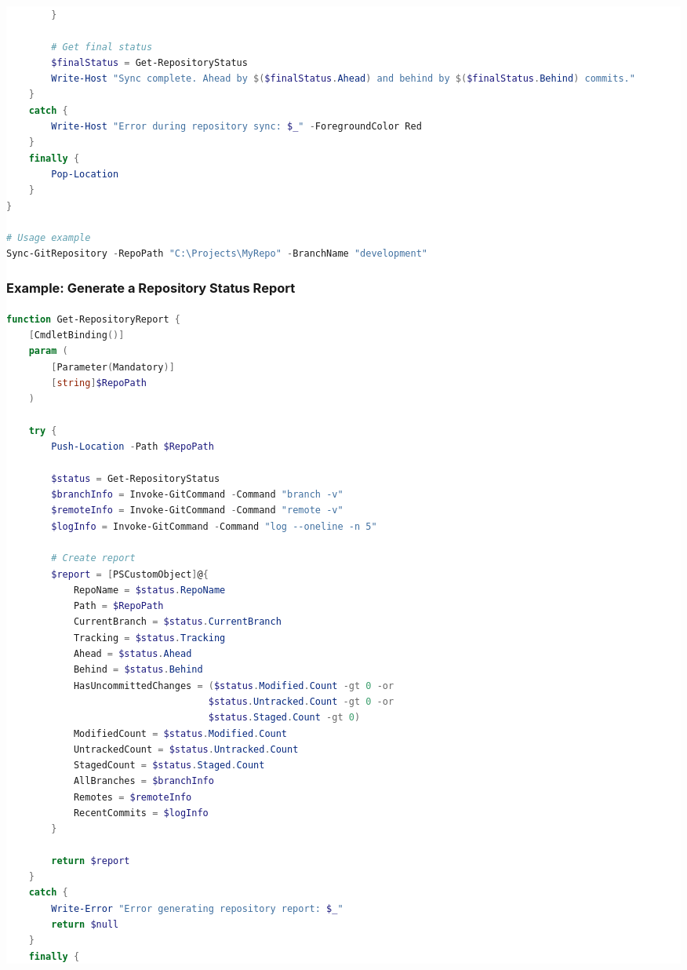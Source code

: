 ```powershell
        }
        
        # Get final status
        $finalStatus = Get-RepositoryStatus
        Write-Host "Sync complete. Ahead by $($finalStatus.Ahead) and behind by $($finalStatus.Behind) commits."
    }
    catch {
        Write-Host "Error during repository sync: $_" -ForegroundColor Red
    }
    finally {
        Pop-Location
    }
}

# Usage example
Sync-GitRepository -RepoPath "C:\Projects\MyRepo" -BranchName "development"
```

### Example: Generate a Repository Status Report

```powershell
function Get-RepositoryReport {
    [CmdletBinding()]
    param (
        [Parameter(Mandatory)]
        [string]$RepoPath
    )
    
    try {
        Push-Location -Path $RepoPath
        
        $status = Get-RepositoryStatus
        $branchInfo = Invoke-GitCommand -Command "branch -v"
        $remoteInfo = Invoke-GitCommand -Command "remote -v"
        $logInfo = Invoke-GitCommand -Command "log --oneline -n 5"
        
        # Create report
        $report = [PSCustomObject]@{
            RepoName = $status.RepoName
            Path = $RepoPath
            CurrentBranch = $status.CurrentBranch
            Tracking = $status.Tracking
            Ahead = $status.Ahead
            Behind = $status.Behind
            HasUncommittedChanges = ($status.Modified.Count -gt 0 -or 
                                    $status.Untracked.Count -gt 0 -or 
                                    $status.Staged.Count -gt 0)
            ModifiedCount = $status.Modified.Count
            UntrackedCount = $status.Untracked.Count
            StagedCount = $status.Staged.Count
            AllBranches = $branchInfo
            Remotes = $remoteInfo
            RecentCommits = $logInfo
        }
        
        return $report
    }
    catch {
        Write-Error "Error generating repository report: $_"
        return $null
    }
    finally {
```